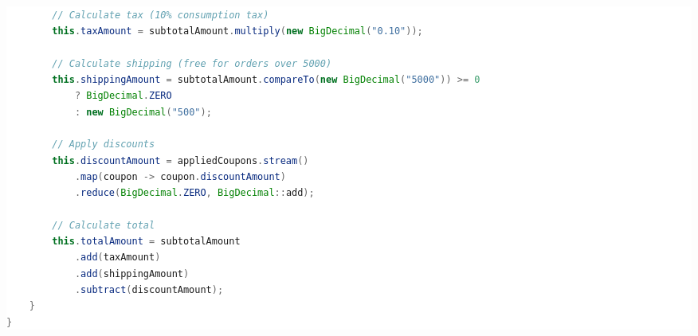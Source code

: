 ```java
        // Calculate tax (10% consumption tax)
        this.taxAmount = subtotalAmount.multiply(new BigDecimal("0.10"));
        
        // Calculate shipping (free for orders over 5000)
        this.shippingAmount = subtotalAmount.compareTo(new BigDecimal("5000")) >= 0 
            ? BigDecimal.ZERO 
            : new BigDecimal("500");
            
        // Apply discounts
        this.discountAmount = appliedCoupons.stream()
            .map(coupon -> coupon.discountAmount)
            .reduce(BigDecimal.ZERO, BigDecimal::add);
            
        // Calculate total
        this.totalAmount = subtotalAmount
            .add(taxAmount)
            .add(shippingAmount)
            .subtract(discountAmount);
    }
}
